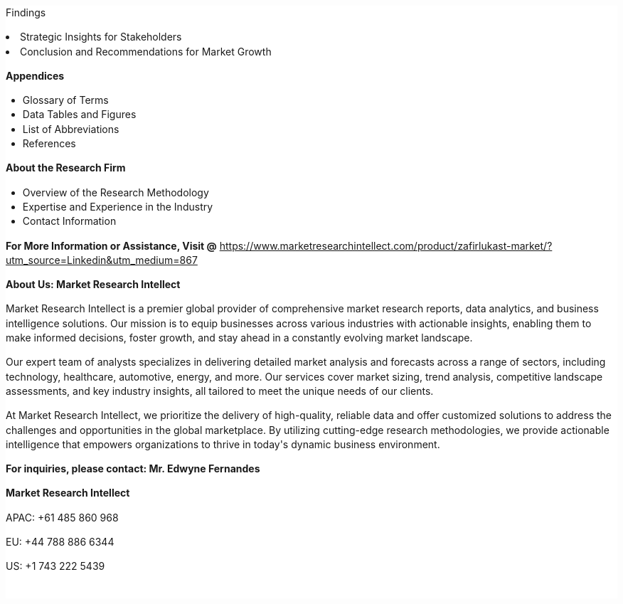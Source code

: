 Findings</li><li>Strategic Insights for Stakeholders</li><li>Conclusion and Recommendations for Market Growth</li></ul><p><strong>Appendices</strong></p><ul><li>Glossary of Terms</li><li>Data Tables and Figures</li><li>List of Abbreviations</li><li>References</li></ul><p><strong>About the Research Firm</strong></p><ul><li>Overview of the Research Methodology</li><li>Expertise and Experience in the Industry</li><li>Contact Information</li></ul></div><div class="article-main__content" data-test-id="publishing-text-block"><p><span class="font-[700]"><strong>For More Information or Assistance, Visit @</strong>&nbsp;<a href="https://www.marketresearchintellect.com/product/zafirlukast-market/?utm_source=Linkedin&utm_medium=867">https://www.marketresearchintellect.com/product/zafirlukast-market/?utm_source=Linkedin&utm_medium=867</a></span></p><p><strong>About Us: Market Research Intellect</strong></p><p>Market Research Intellect is a premier global provider of comprehensive market research reports, data analytics, and business intelligence solutions. Our mission is to equip businesses across various industries with actionable insights, enabling them to make informed decisions, foster growth, and stay ahead in a constantly evolving market landscape.</p><p>Our expert team of analysts specializes in delivering detailed market analysis and forecasts across a range of sectors, including technology, healthcare, automotive, energy, and more. Our services cover market sizing, trend analysis, competitive landscape assessments, and key industry insights, all tailored to meet the unique needs of our clients.</p><p>At Market Research Intellect, we prioritize the delivery of high-quality, reliable data and offer customized solutions to address the challenges and opportunities in the global marketplace. By utilizing cutting-edge research methodologies, we provide actionable intelligence that empowers organizations to thrive in today's dynamic business environment.</p><p><strong>For inquiries, please contact: Mr. Edwyne Fernandes</strong></p><p><strong>Market Research Intellect</strong></p><p>APAC: +61 485 860 968</p><p>EU: +44 788 886 6344</p><p>US: +1 743 222 5439</p></div><div class="article-main__content" data-test-id="publishing-text-block">&nbsp;</div>
